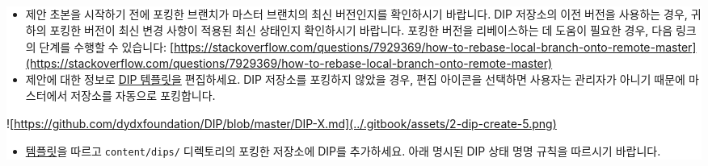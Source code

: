 * 제안 초본을 시작하기 전에 포킹한 브랜치가 마스터 브랜치의 최신 버전인지를 확인하시기 바랍니다. DIP 저장소의 이전 버전을 사용하는 경우, 귀하의 포킹한 버전이 최신 변경 사항이 적용된 최신 상태인지 확인하시기 바랍니다. 포킹한 버전을 리베이스하는 데 도움이 필요한 경우, 다음 링크의 단계를 수행할 수 있습니다: [https://stackoverflow.com/questions/7929369/how-to-rebase-local-branch-onto-remote-master](https://stackoverflow.com/questions/7929369/how-to-rebase-local-branch-onto-remote-master)
* 제안에 대한 정보로 [DIP 템플릿을](https://github.com/dydxfoundation/DIP/blob/master/DIP-X.md) 편집하세요. DIP 저장소를 포킹하지 않았을 경우, 편집 아이콘을 선택하면 사용자는 관리자가 아니기 때문에 마스터에서 저장소를 자동으로 포킹합니다.

![https://github.com/dydxfoundation/DIP/blob/master/DIP-X.md](../.gitbook/assets/2-dip-create-5.png)

* [템플릿](https://github.com/dydxfoundation/DIP/blob/master/DIP-X.md)을 따르고 `content/dips/` 디렉토리의 포킹한 저장소에 DIP를 추가하세요. 아래 명시된 DIP 상태 명명 규칙을 따르시기 바랍니다.
